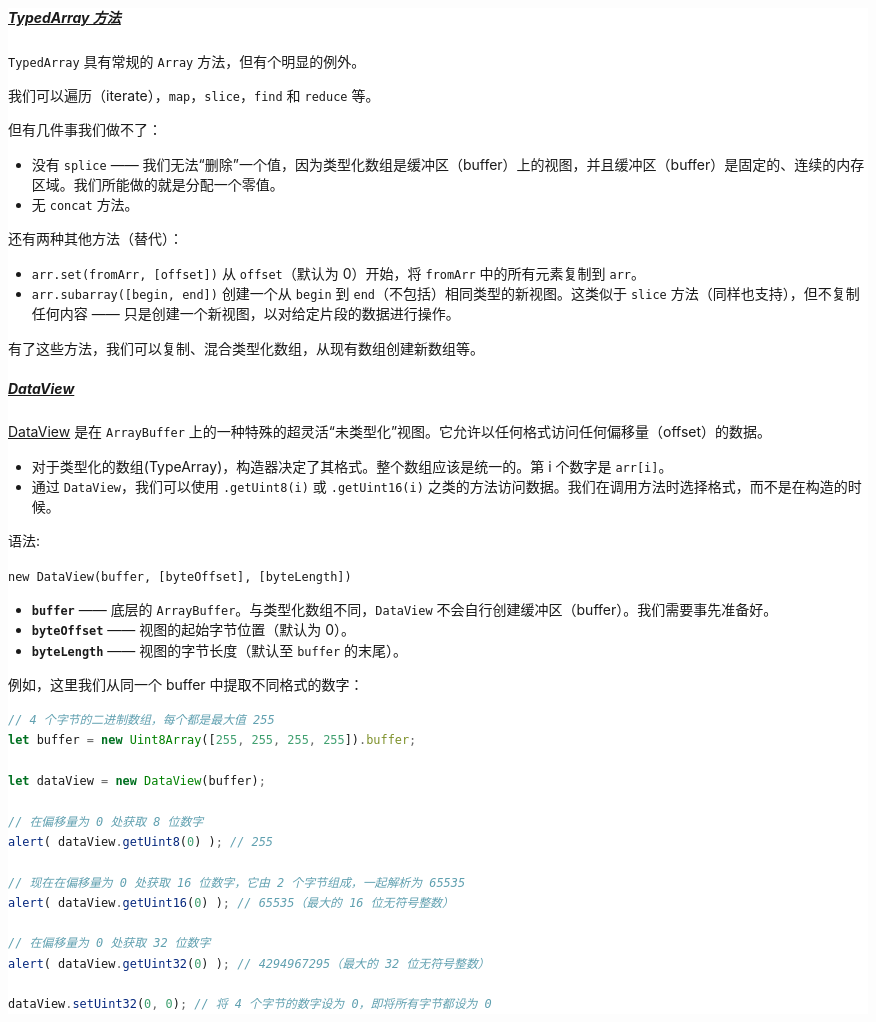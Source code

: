 
##### [TypedArray 方法](https://zh.javascript.info/arraybuffer-binary-arrays#typedarray-fang-fa)

`TypedArray` 具有常规的 `Array` 方法，但有个明显的例外。

我们可以遍历（iterate），`map`，`slice`，`find` 和 `reduce` 等。

但有几件事我们做不了：

- 没有 `splice` —— 我们无法“删除”一个值，因为类型化数组是缓冲区（buffer）上的视图，并且缓冲区（buffer）是固定的、连续的内存区域。我们所能做的就是分配一个零值。
- 无 `concat` 方法。

还有两种其他方法（替代）：

- `arr.set(fromArr, [offset])` 从 `offset`（默认为 0）开始，将 `fromArr` 中的所有元素复制到 `arr`。
- `arr.subarray([begin, end])` 创建一个从 `begin` 到 `end`（不包括）相同类型的新视图。这类似于 `slice` 方法（同样也支持），但不复制任何内容 —— 只是创建一个新视图，以对给定片段的数据进行操作。

有了这些方法，我们可以复制、混合类型化数组，从现有数组创建新数组等。



##### [DataView](https://zh.javascript.info/arraybuffer-binary-arrays#dataview)

[DataView](https://developer.mozilla.org/zh/docs/Web/JavaScript/Reference/Global_Objects/DataView) 是在 `ArrayBuffer` 上的一种特殊的超灵活“未类型化”视图。它允许以任何格式访问任何偏移量（offset）的数据。

- 对于类型化的数组(TypeArray)，构造器决定了其格式。整个数组应该是统一的。第 i 个数字是 `arr[i]`。
- 通过 `DataView`，我们可以使用 `.getUint8(i)` 或 `.getUint16(i)` 之类的方法访问数据。我们在调用方法时选择格式，而不是在构造的时候。

语法:

`new DataView(buffer, [byteOffset], [byteLength])`

- **`buffer`** —— 底层的 `ArrayBuffer`。与类型化数组不同，`DataView` 不会自行创建缓冲区（buffer）。我们需要事先准备好。
- **`byteOffset`** —— 视图的起始字节位置（默认为 0）。
- **`byteLength`** —— 视图的字节长度（默认至 `buffer` 的末尾）。

例如，这里我们从同一个 buffer 中提取不同格式的数字：

```javascript
// 4 个字节的二进制数组，每个都是最大值 255
let buffer = new Uint8Array([255, 255, 255, 255]).buffer;

let dataView = new DataView(buffer);

// 在偏移量为 0 处获取 8 位数字
alert( dataView.getUint8(0) ); // 255

// 现在在偏移量为 0 处获取 16 位数字，它由 2 个字节组成，一起解析为 65535
alert( dataView.getUint16(0) ); // 65535（最大的 16 位无符号整数）

// 在偏移量为 0 处获取 32 位数字
alert( dataView.getUint32(0) ); // 4294967295（最大的 32 位无符号整数）

dataView.setUint32(0, 0); // 将 4 个字节的数字设为 0，即将所有字节都设为 0
```
